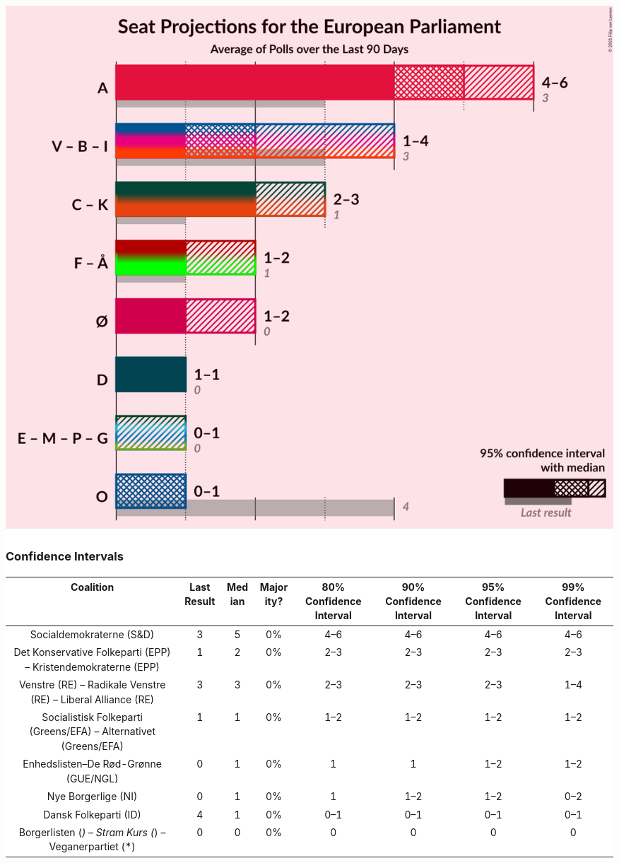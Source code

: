 ![Graph with coalitions seats not yet produced](average-2021-09-30-coalitions-seats.png "Coalitions Seats")

### Confidence Intervals

| Coalition | Last Result | Median | Majority? | 80% Confidence Interval | 90% Confidence Interval | 95% Confidence Interval | 99% Confidence Interval |
|:---------:|:-----------:|:------:|:---------:|:-----------------------:|:-----------------------:|:-----------------------:|:-----------------------:|
| Socialdemokraterne (S&D) | 3 | 5 | 0% | 4–6 | 4–6 | 4–6 | 4–6 |
| Det Konservative Folkeparti (EPP) – Kristendemokraterne (EPP) | 1 | 2 | 0% | 2–3 | 2–3 | 2–3 | 2–3 |
| Venstre (RE) – Radikale Venstre (RE) – Liberal Alliance (RE) | 3 | 3 | 0% | 2–3 | 2–3 | 2–3 | 1–4 |
| Socialistisk Folkeparti (Greens/EFA) – Alternativet (Greens/EFA) | 1 | 1 | 0% | 1–2 | 1–2 | 1–2 | 1–2 |
| Enhedslisten–De Rød-Grønne (GUE/NGL) | 0 | 1 | 0% | 1 | 1 | 1–2 | 1–2 |
| Nye Borgerlige (NI) | 0 | 1 | 0% | 1 | 1–2 | 1–2 | 0–2 |
| Dansk Folkeparti (ID) | 4 | 1 | 0% | 0–1 | 0–1 | 0–1 | 0–1 |
| Borgerlisten (*) – Stram Kurs (*) – Veganerpartiet (*) | 0 | 0 | 0% | 0 | 0 | 0 | 0 |
